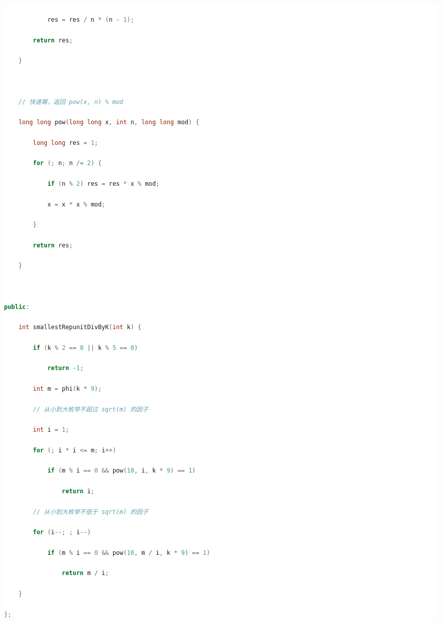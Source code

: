 ```cpp [sol3-C++]

            res = res / n * (n - 1);

        return res;

    }



    // 快速幂，返回 pow(x, n) % mod

    long long pow(long long x, int n, long long mod) {

        long long res = 1;

        for (; n; n /= 2) {

            if (n % 2) res = res * x % mod;

            x = x * x % mod;

        }

        return res;

    }



public:

    int smallestRepunitDivByK(int k) {

        if (k % 2 == 0 || k % 5 == 0)

            return -1;

        int m = phi(k * 9);

        // 从小到大枚举不超过 sqrt(m) 的因子

        int i = 1;

        for (; i * i <= m; i++)

            if (m % i == 0 && pow(10, i, k * 9) == 1)

                return i;

        // 从小到大枚举不低于 sqrt(m) 的因子

        for (i--; ; i--)

            if (m % i == 0 && pow(10, m / i, k * 9) == 1)

                return m / i;

    }

};

```

